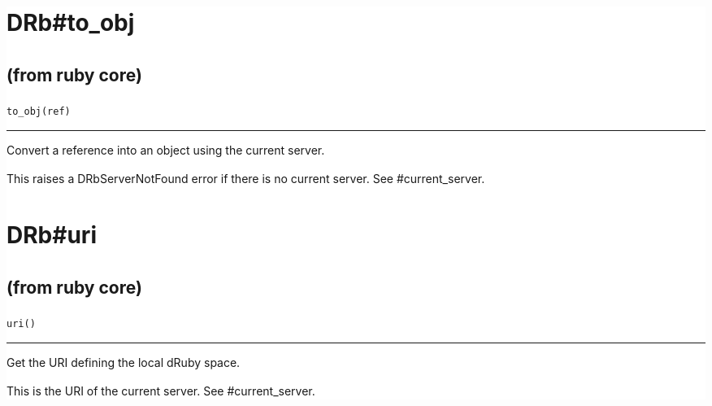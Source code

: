 
# DRb#to_obj

(from ruby core)
---
    to_obj(ref)

---

Convert a reference into an object using the current server.

This raises a DRbServerNotFound error if there is no current server. See
#current_server.


# DRb#uri

(from ruby core)
---
    uri()

---

Get the URI defining the local dRuby space.

This is the URI of the current server.  See #current_server.


